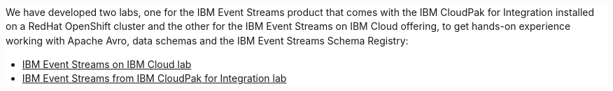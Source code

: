 We have developed two labs, one for the IBM Event Streams product that comes with the IBM CloudPak for Integration installed on a RedHat OpenShift cluster and the other for the IBM Event Streams on IBM Cloud offering, to get hands-on experience working with Apache Avro, data schemas and the IBM Event Streams Schema Registry:

- [IBM Event Streams on IBM Cloud lab](../../use-cases/schema-registry-on-cloud/)
- [IBM Event Streams from IBM CloudPak for Integration lab](../../use-cases/schema-registry-on-ocp/)
